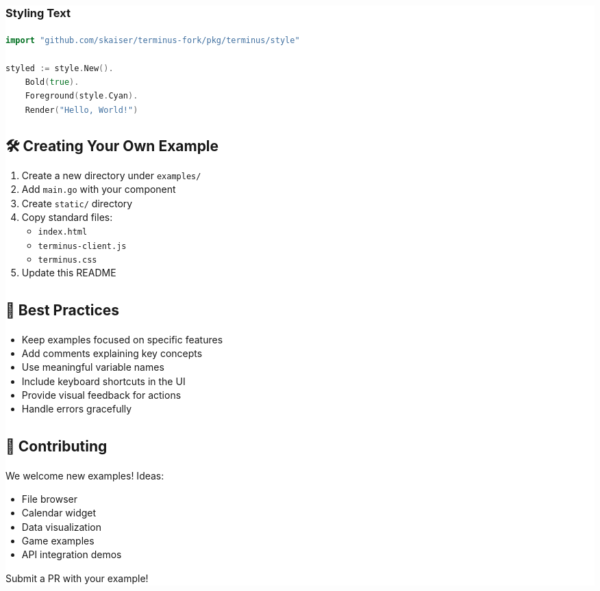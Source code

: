 ### Styling Text
```go
import "github.com/skaiser/terminus-fork/pkg/terminus/style"

styled := style.New().
    Bold(true).
    Foreground(style.Cyan).
    Render("Hello, World!")
```

## 🛠️ Creating Your Own Example

1. Create a new directory under `examples/`
2. Add `main.go` with your component
3. Create `static/` directory
4. Copy standard files:
   - `index.html`
   - `terminus-client.js`
   - `terminus.css`
5. Update this README

## 📝 Best Practices

- Keep examples focused on specific features
- Add comments explaining key concepts
- Use meaningful variable names
- Include keyboard shortcuts in the UI
- Provide visual feedback for actions
- Handle errors gracefully

## 🤝 Contributing

We welcome new examples! Ideas:
- File browser
- Calendar widget
- Data visualization
- Game examples
- API integration demos

Submit a PR with your example!